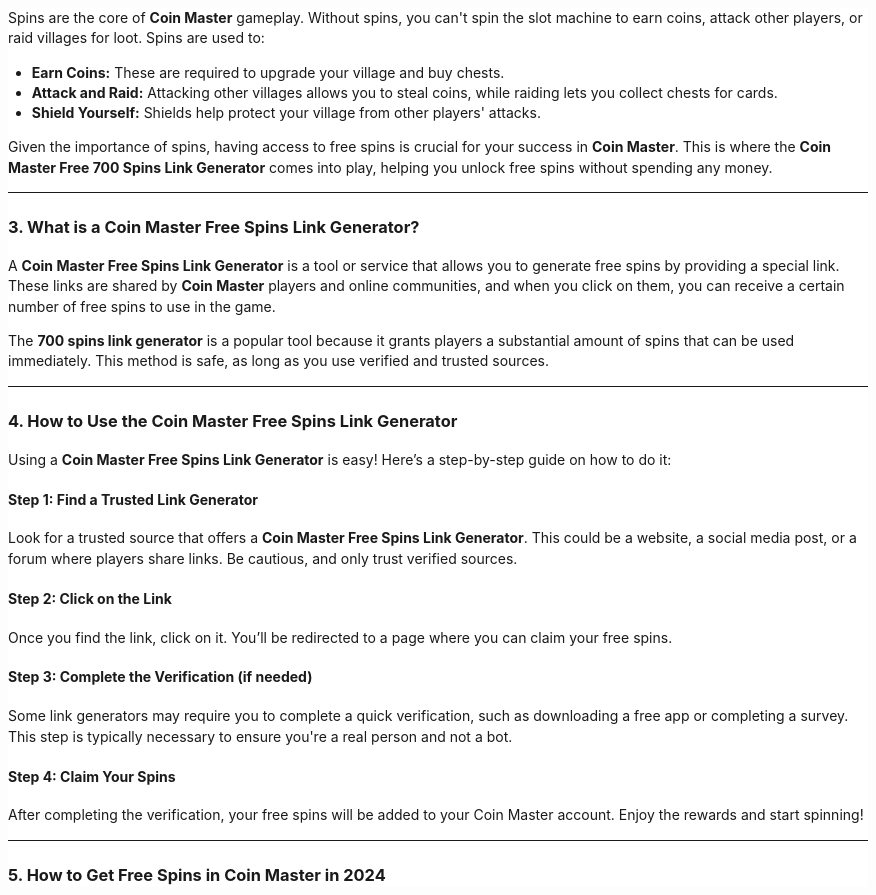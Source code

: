 Spins are the core of **Coin Master** gameplay. Without spins, you can't spin the slot machine to earn coins, attack other players, or raid villages for loot. Spins are used to:

- **Earn Coins:** These are required to upgrade your village and buy chests.
- **Attack and Raid:** Attacking other villages allows you to steal coins, while raiding lets you collect chests for cards.
- **Shield Yourself:** Shields help protect your village from other players' attacks.

Given the importance of spins, having access to free spins is crucial for your success in **Coin Master**. This is where the **Coin Master Free 700 Spins Link Generator** comes into play, helping you unlock free spins without spending any money.

---

### 3. What is a Coin Master Free Spins Link Generator?

A **Coin Master Free Spins Link Generator** is a tool or service that allows you to generate free spins by providing a special link. These links are shared by **Coin Master** players and online communities, and when you click on them, you can receive a certain number of free spins to use in the game.

The **700 spins link generator** is a popular tool because it grants players a substantial amount of spins that can be used immediately. This method is safe, as long as you use verified and trusted sources.

---

### 4. How to Use the Coin Master Free Spins Link Generator

Using a **Coin Master Free Spins Link Generator** is easy! Here’s a step-by-step guide on how to do it:

#### Step 1: **Find a Trusted Link Generator**
Look for a trusted source that offers a **Coin Master Free Spins Link Generator**. This could be a website, a social media post, or a forum where players share links. Be cautious, and only trust verified sources.

#### Step 2: **Click on the Link**
Once you find the link, click on it. You’ll be redirected to a page where you can claim your free spins.

#### Step 3: **Complete the Verification (if needed)**
Some link generators may require you to complete a quick verification, such as downloading a free app or completing a survey. This step is typically necessary to ensure you're a real person and not a bot.

#### Step 4: **Claim Your Spins**
After completing the verification, your free spins will be added to your Coin Master account. Enjoy the rewards and start spinning!

---

### 5. How to Get Free Spins in Coin Master in 2024

